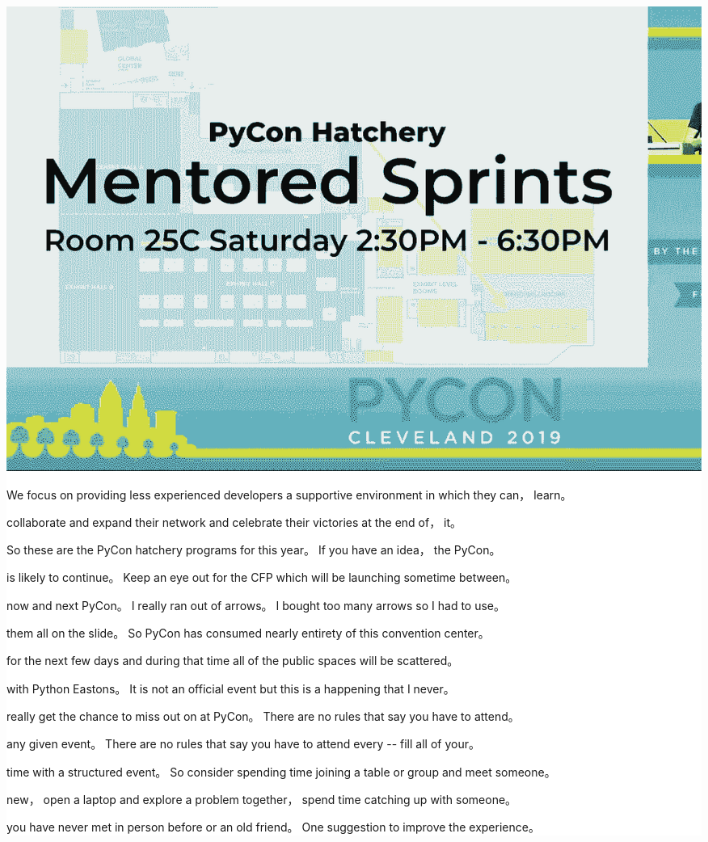 ![](img/28a8e07453cd2c6a419d778187da4e31_43.png)

 We focus on providing less experienced developers a supportive environment in which they can， learn。

 collaborate and expand their network and celebrate their victories at the end of， it。

 So these are the PyCon hatchery programs for this year。 If you have an idea， the PyCon。

 is likely to continue。 Keep an eye out for the CFP which will be launching sometime between。

 now and next PyCon。 I really ran out of arrows。 I bought too many arrows so I had to use。

 them all on the slide。 So PyCon has consumed nearly entirety of this convention center。

 for the next few days and during that time all of the public spaces will be scattered。

 with Python Eastons。 It is not an official event but this is a happening that I never。

 really get the chance to miss out on at PyCon。 There are no rules that say you have to attend。

 any given event。 There are no rules that say you have to attend every -- fill all of your。

 time with a structured event。 So consider spending time joining a table or group and meet someone。

 new， open a laptop and explore a problem together， spend time catching up with someone。

 you have never met in person before or an old friend。 One suggestion to improve the experience。
